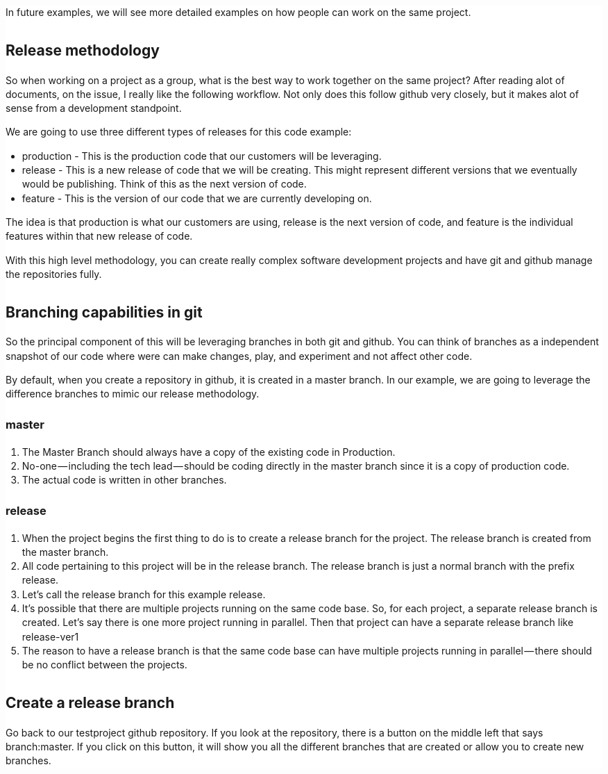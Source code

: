 In future examples, we will see more detailed examples on how people can work on the same project.

## Release methodology
So when working on a project as a group, what is the best way to work together on the same project?   After reading alot of documents, on the issue, I really like the following workflow.   Not only does this follow github very closely, but it makes alot of sense from a development standpoint.

We are going to use three different types of releases for this code example:

* production - This is the production code that our customers will be leveraging.
* release - This is a new release of code that we will be creating.   This might represent different versions that we eventually would be publishing.   Think of this as the next version of code.
* feature - This is the version of our code that we are currently developing on.

The idea is that production is what our customers are using, release is the next version of code, and feature is the individual features within that new release of code.

With this high level methodology, you can create really complex software development projects and have git and github manage the repositories fully.

## Branching capabilities in git
So the principal component of this will be leveraging branches in both git and github.   You can think of branches as a independent snapshot of our code where were can make changes, play, and experiment and not affect other code.

By default, when you create a repository in github, it is created in a master branch.  In our example, we are going to leverage the difference branches to mimic our release methodology.

### master
1.	The Master Branch should always have a copy of the existing code in Production.
2.	No-one — including the tech lead — should be coding directly in the master branch since it is a copy of production code.
3.	The actual code is written in other branches.

### release
1.	When the project begins the first thing to do is to create a release branch for the project. The release branch is created from the master branch.
2.	All code pertaining to this project will be in the release branch. The release branch is just a normal branch with the prefix release.
3.	Let’s call the release branch for this example release.
4.	It’s possible that there are multiple projects running on the same code base. So, for each project, a separate release branch is created. Let’s say there is one more project running in parallel. Then that project can have a separate release branch like release-ver1
5.	The reason to have a release branch is that the same code base can have multiple projects running in parallel — there should be no conflict between the projects.

## Create a release branch
Go back to our testproject github repository.   If you look at the repository, there is a button on the middle left that says branch:master.    If you click on this button, it will show you all the different branches that are created or allow you to create new branches.
